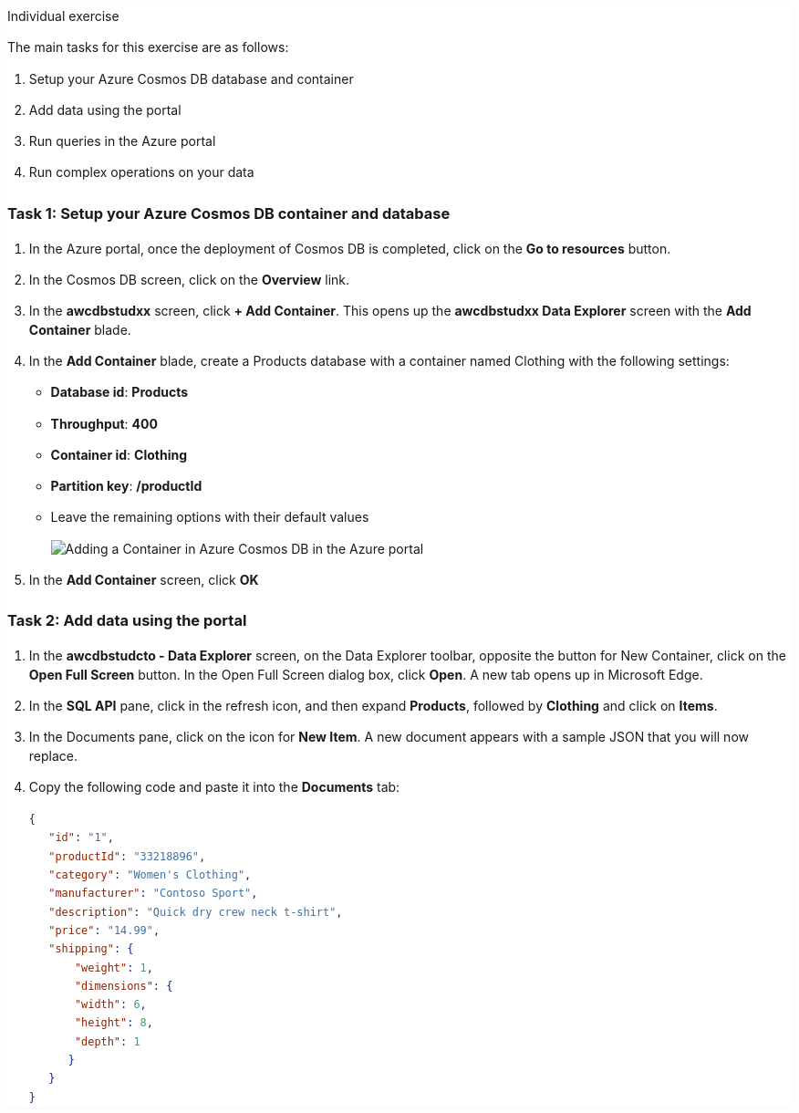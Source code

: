 Individual exercise
  
The main tasks for this exercise are as follows:

1. Setup your Azure Cosmos DB database and container 

1. Add data using the portal

1. Run queries in the Azure portal

1. Run complex operations on your data

### Task 1: Setup your Azure Cosmos DB container and database

1. In the Azure portal, once the deployment of Cosmos DB is completed, click on the **Go to resources** button.

1. In the Cosmos DB screen,  click on the **Overview** link.

1. In the **awcdbstudxx** screen, click **+ Add Container**. This opens up the **awcdbstudxx Data Explorer** screen with the **Add Container** blade.

1. In the **Add Container** blade, create a Products database with a container named Clothing with the following settings:

    - **Database id**: **Products**
    
    - **Throughput**:  **400**

    - **Container id**:  **Clothing**

    - **Partition key**: **/productId**

    - Leave the remaining options with their default values

        ![Adding a Container in Azure Cosmos DB in the Azure portal](Linked_Image_Files/M04-E02-T01-img01.png)

1. In the **Add Container** screen, click **OK**

### Task 2: Add data using the portal

1. In the **awcdbstudcto - Data Explorer** screen, on the Data Explorer toolbar, opposite the button for New Container, click on the **Open Full Screen** button. In the Open Full Screen dialog box, click **Open**. A new tab opens up in Microsoft Edge.

1. In the **SQL API** pane, click in the refresh icon, and then expand **Products**, followed by **Clothing** and click on **Items**. 

1. In the Documents pane, click on the icon for **New Item**. A new document appears with a sample JSON that you will now replace.

1. Copy the following code and paste it into the **Documents** tab:

    ```JSON
    {
       "id": "1",
       "productId": "33218896",
       "category": "Women's Clothing",
       "manufacturer": "Contoso Sport",
       "description": "Quick dry crew neck t-shirt",
       "price": "14.99",
       "shipping": {
           "weight": 1,
           "dimensions": {
           "width": 6,
           "height": 8,
           "depth": 1
          }
       }
    }
    ```